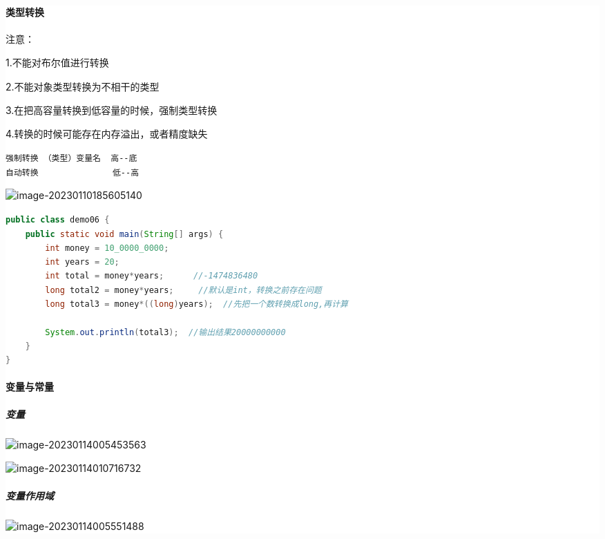 

#### 类型转换

注意：

1.不能对布尔值进行转换

2.不能对象类型转换为不相干的类型

3.在把高容量转换到低容量的时候，强制类型转换

4.转换的时候可能存在内存溢出，或者精度缺失



```
强制转换 （类型）变量名  高--底
自动转换               低--高
```

![image-20230110185605140](F:\study\java\photo\image-20230110185605140.png)



```java
public class demo06 {
    public static void main(String[] args) {
        int money = 10_0000_0000;
        int years = 20;
        int total = money*years;      //-1474836480
        long total2 = money*years;     //默认是int，转换之前存在问题
        long total3 = money*((long)years);  //先把一个数转换成long,再计算

        System.out.println(total3);  //输出结果20000000000
    }
}
```



#### 变量与常量



##### 变量

![image-20230114005453563](F:\study\java\photo\image-20230114005453563.png)





![image-20230114010716732](F:\study\java\photo\image-20230114010716732.png)



##### 变量作用域

![image-20230114005551488](F:\study\java\photo\image-20230114005551488.png)

